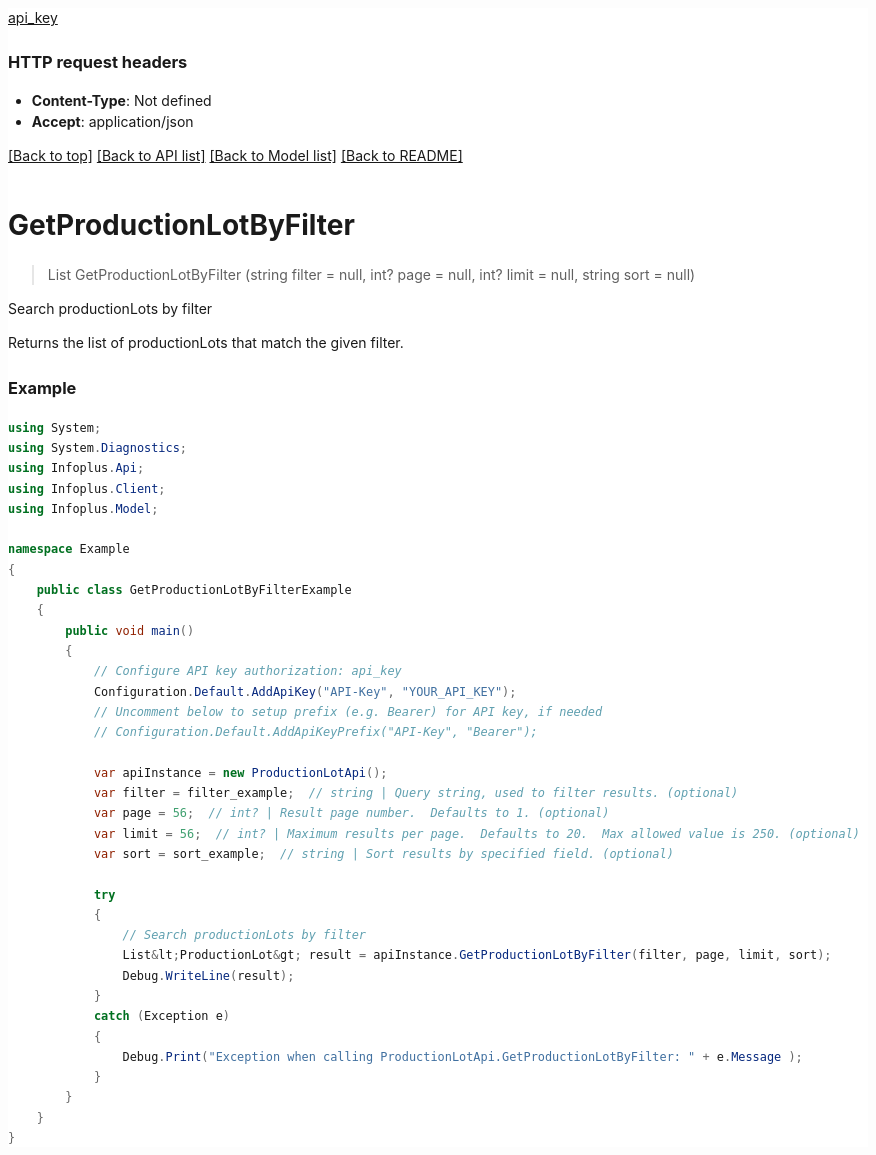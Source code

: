 [api_key](../README.md#api_key)

### HTTP request headers

 - **Content-Type**: Not defined
 - **Accept**: application/json

[[Back to top]](#) [[Back to API list]](../README.md#documentation-for-api-endpoints) [[Back to Model list]](../README.md#documentation-for-models) [[Back to README]](../README.md)

<a name="getproductionlotbyfilter"></a>
# **GetProductionLotByFilter**
> List<ProductionLot> GetProductionLotByFilter (string filter = null, int? page = null, int? limit = null, string sort = null)

Search productionLots by filter

Returns the list of productionLots that match the given filter.

### Example
```csharp
using System;
using System.Diagnostics;
using Infoplus.Api;
using Infoplus.Client;
using Infoplus.Model;

namespace Example
{
    public class GetProductionLotByFilterExample
    {
        public void main()
        {
            // Configure API key authorization: api_key
            Configuration.Default.AddApiKey("API-Key", "YOUR_API_KEY");
            // Uncomment below to setup prefix (e.g. Bearer) for API key, if needed
            // Configuration.Default.AddApiKeyPrefix("API-Key", "Bearer");

            var apiInstance = new ProductionLotApi();
            var filter = filter_example;  // string | Query string, used to filter results. (optional) 
            var page = 56;  // int? | Result page number.  Defaults to 1. (optional) 
            var limit = 56;  // int? | Maximum results per page.  Defaults to 20.  Max allowed value is 250. (optional) 
            var sort = sort_example;  // string | Sort results by specified field. (optional) 

            try
            {
                // Search productionLots by filter
                List&lt;ProductionLot&gt; result = apiInstance.GetProductionLotByFilter(filter, page, limit, sort);
                Debug.WriteLine(result);
            }
            catch (Exception e)
            {
                Debug.Print("Exception when calling ProductionLotApi.GetProductionLotByFilter: " + e.Message );
            }
        }
    }
}
```
